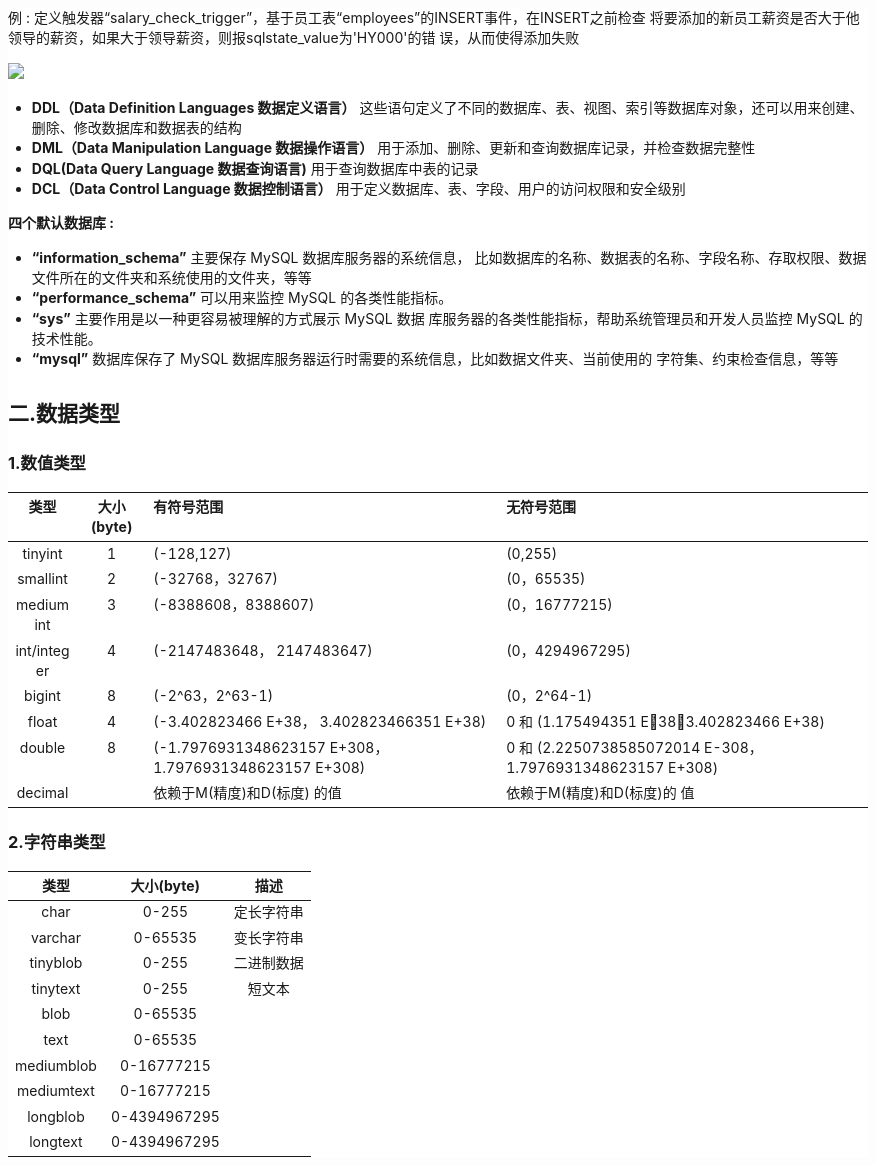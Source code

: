 例 : 定义触发器“salary_check_trigger”，基于员工表“employees”的INSERT事件，在INSERT之前检查 将要添加的新员工薪资是否大于他领导的薪资，如果大于领导薪资，则报sqlstate_value为'HY000'的错 误，从而使得添加失败

![](https://quan-blog-1321822882.cos.ap-shanghai.myqcloud.com/2023/11/18/1700321534790.jpg)



- **DDL（Data Definition Languages 数据定义语言）** 这些语句定义了不同的数据库、表、视图、索引等数据库对象，还可以用来创建、删除、修改数据库和数据表的结构
- **DML（Data Manipulation Language 数据操作语言）** 用于添加、删除、更新和查询数据库记录，并检查数据完整性
- **DQL(Data Query Language 数据查询语言)** 用于查询数据库中表的记录
- **DCL（Data Control Language 数据控制语言）** 用于定义数据库、表、字段、用户的访问权限和安全级别

**四个默认数据库 :** 
- **“information_schema”** 主要保存 MySQL 数据库服务器的系统信息， 比如数据库的名称、数据表的名称、字段名称、存取权限、数据文件所在的文件夹和系统使用的文件夹，等等 
- **“performance_schema”** 可以用来监控 MySQL 的各类性能指标。 
- **“sys”** 主要作用是以一种更容易被理解的方式展示 MySQL 数据 库服务器的各类性能指标，帮助系统管理员和开发人员监控 MySQL 的技术性能。 
- **“mysql”** 数据库保存了 MySQL 数据库服务器运行时需要的系统信息，比如数据文件夹、当前使用的 字符集、约束检查信息，等等

## 二.数据类型

### 1.数值类型

|    类型     | 大小(byte) | 有符号范围                                             | 无符号范围                                                 |
|:-----------:|:----------:|:------------------------------------------------------ |:---------------------------------------------------------- |
|   tinyint   |     1      | (-128,127)                                             | (0,255)                                                    |
|  smallint   |     2      | (-32768，32767)                                        | (0，65535)                                                 |
|  mediumint  |     3      | (-8388608，8388607)                                    | (0，16777215)                                              |
| int/integer |     4      | (-2147483648， 2147483647)                             | (0，4294967295)                                            |
|   bigint    |     8      | (-2^63，2^63-1)                                        | (0，2^64-1)                                                |
|    float    |     4      | (-3.402823466 E+38， 3.402823466351 E+38)              | 0 和 (1.175494351 E38，3.402823466 E+38)                  |
|   double    |     8      | (-1.7976931348623157 E+308， 1.7976931348623157 E+308) | 0 和 (2.2250738585072014 E-308， 1.7976931348623157 E+308) |
|   decimal   |            | 依赖于M(精度)和D(标度) 的值                            | 依赖于M(精度)和D(标度)的 值                                |

### 2.字符串类型

|    类型    |  大小(byte)  |    描述    |
|:----------:|:------------:|:----------:|
|    char    |    0-255     | 定长字符串 |
|  varchar   |   0-65535    | 变长字符串 |
|  tinyblob  |    0-255     | 二进制数据 |
|  tinytext  |    0-255     |   短文本   |
|    blob    |   0-65535    |            |
|    text    |   0-65535    |            |
| mediumblob |  0-16777215  |            |
| mediumtext |  0-16777215  |            |
|  longblob  | 0-4394967295 |            |
|  longtext  | 0-4394967295 |            |
